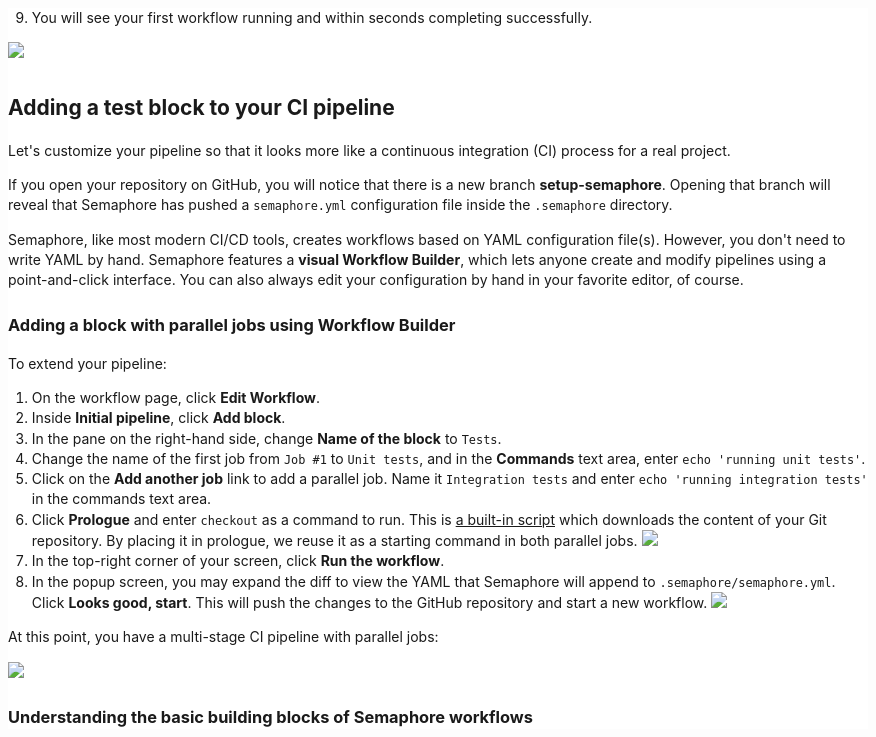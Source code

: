 9. You will see your first workflow running and within seconds completing
   successfully.

![](https://via.placeholder.com/800x500?text=Single+Job+Passed)

## Adding a test block to your CI pipeline

Let's customize your pipeline so that it looks more like a continuous
integration (CI) process for a real project.

If you open your repository on GitHub, you will notice that there is a new
branch **setup-semaphore**. Opening that branch will reveal that Semaphore has
pushed a `semaphore.yml` configuration file inside the `.semaphore` directory.

Semaphore, like most modern CI/CD tools, creates workflows based on
YAML configuration file(s). However, you don't need to write YAML by hand.
Semaphore features a **visual Workflow Builder**, which lets anyone create
and modify pipelines using a point-and-click interface. You can also always edit
your configuration by hand in your favorite editor, of course.

### Adding a block with parallel jobs using Workflow Builder

To extend your pipeline:

1. On the workflow page, click **Edit Workflow**.
2. Inside **Initial pipeline**, click **Add block**.
3. In the pane on the right-hand side, change **Name of the block** to `Tests`.
4. Change the name of the first job from `Job #1` to `Unit tests`, and in the
   **Commands** text area, enter `echo 'running unit tests'`.
5. Click on the **Add another job** link to add a parallel job. Name it
   `Integration tests` and enter `echo 'running integration
   tests'` in the commands text area.
6. Click **Prologue** and enter `checkout` as a command to run. This is [a
   built-in script][checkout] which downloads the content of your Git
   repository. By placing it in prologue, we reuse it as a starting command in
   both parallel jobs.
   ![](https://via.placeholder.com/800x500?text=State+of+workflow+builder+as+of+now)
7. In the top-right corner of your screen, click **Run the workflow**.
8. In the popup screen, you may expand the diff to view the YAML
   that Semaphore will append to `.semaphore/semaphore.yml`. Click **Looks good,
   start**. This will push the changes to the GitHub repository and start a new
   workflow.
   ![](https://via.placeholder.com/800x300?text=Commit+popup)

At this point, you have a multi-stage CI pipeline with parallel jobs:

![](https://via.placeholder.com/800x500?text=+Passed+CI+workflow)

### Understanding the basic building blocks of Semaphore workflows


[semaphore-home]: https://semaphoreci.com
[github]: https://github.com
[github-new]: https://github.com/new
[semaphore-login]: https://id.semaphoreci.com
[github-guide]: https://docs.semaphoreci.com/account-management/connecting-github-and-semaphore/
[checkout]: https://docs.semaphoreci.com/reference/toolbox-reference/#checkout
[plans]: https://docs.semaphoreci.com/account-management/plans/
[linux-env]: https://docs.semaphoreci.com/ci-cd-environment/ubuntu-18.04-image/
[macos-env]: https://docs.semaphoreci.com/ci-cd-environment/macos-xcode-12-image/
[example-projects]: https://docs.semaphoreci.com/examples/tutorials-and-example-projects/
[cli]: https://docs.semaphoreci.com/reference/sem-command-line-tool/
[debugging]: https://docs.semaphoreci.com/essentials/debugging-with-ssh-access/
[secrets]: https://docs.semaphoreci.com/essentials/using-secrets/
[cache]: https://docs.semaphoreci.com/essentials/caching-dependencies-and-directories/
[forum]: https://discuss.semaphoreci.com/